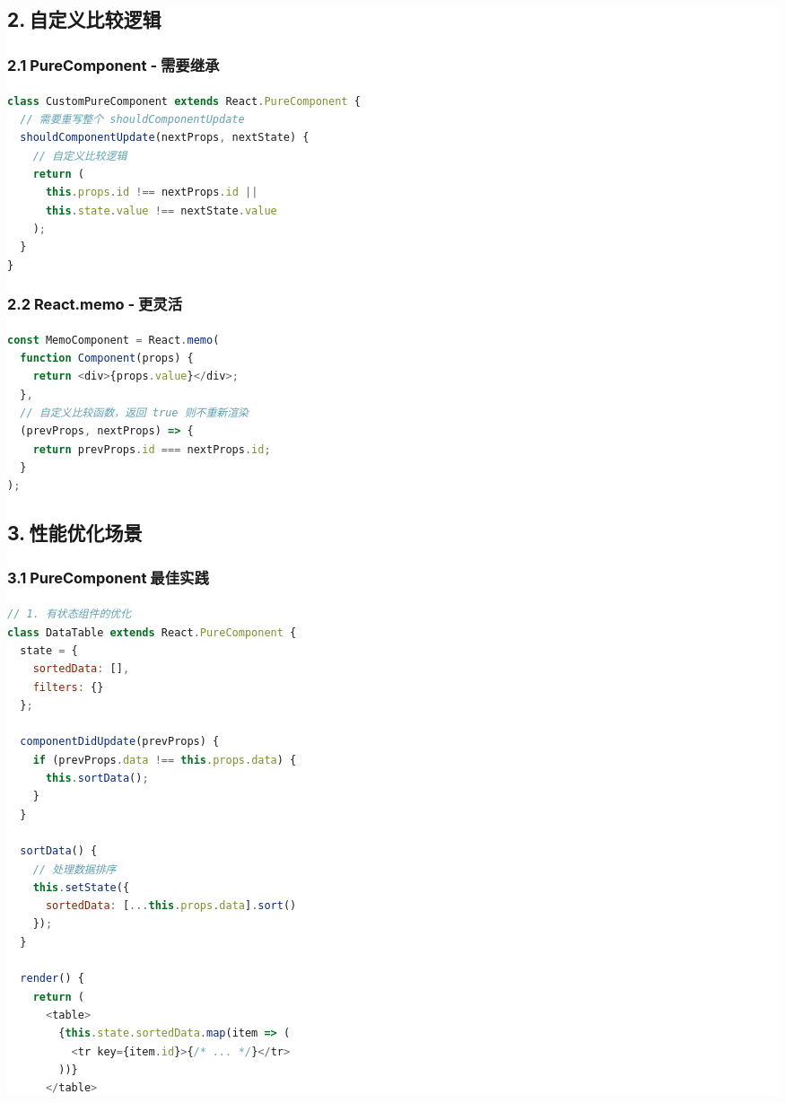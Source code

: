 ## 2. 自定义比较逻辑

### 2.1 PureComponent - 需要继承

```javascript
class CustomPureComponent extends React.PureComponent {
  // 需要重写整个 shouldComponentUpdate
  shouldComponentUpdate(nextProps, nextState) {
    // 自定义比较逻辑
    return (
      this.props.id !== nextProps.id ||
      this.state.value !== nextState.value
    );
  }
}
```

### 2.2 React.memo - 更灵活

```javascript
const MemoComponent = React.memo(
  function Component(props) {
    return <div>{props.value}</div>;
  },
  // 自定义比较函数，返回 true 则不重新渲染
  (prevProps, nextProps) => {
    return prevProps.id === nextProps.id;
  }
);
```

## 3. 性能优化场景

### 3.1 PureComponent 最佳实践

```javascript
// 1. 有状态组件的优化
class DataTable extends React.PureComponent {
  state = {
    sortedData: [],
    filters: {}
  };
  
  componentDidUpdate(prevProps) {
    if (prevProps.data !== this.props.data) {
      this.sortData();
    }
  }
  
  sortData() {
    // 处理数据排序
    this.setState({
      sortedData: [...this.props.data].sort()
    });
  }
  
  render() {
    return (
      <table>
        {this.state.sortedData.map(item => (
          <tr key={item.id}>{/* ... */}</tr>
        ))}
      </table>
```